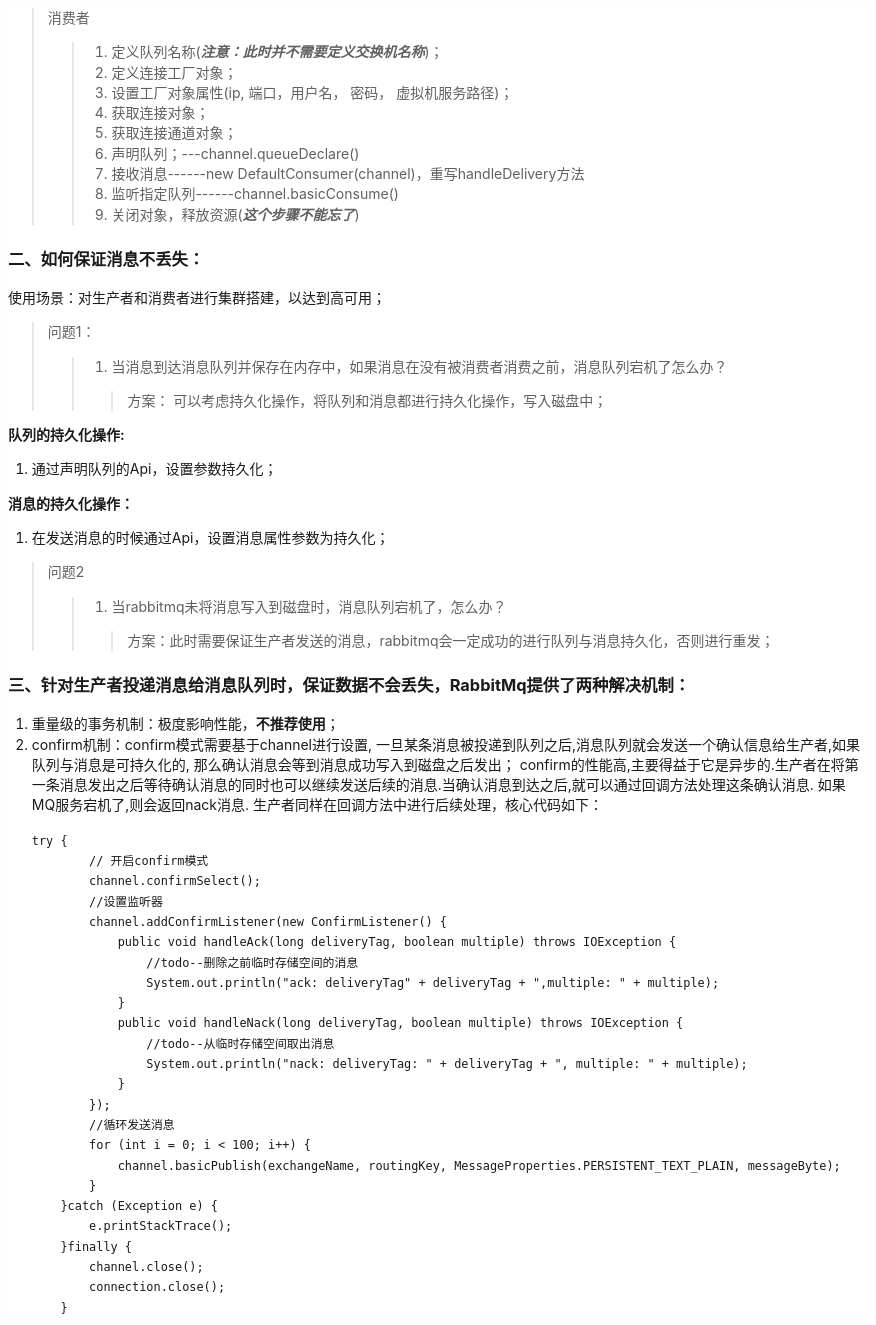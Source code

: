 > 消费者
>> 1. 定义队列名称(***注意：此时并不需要定义交换机名称***)；
>> 2. 定义连接工厂对象；
>> 3. 设置工厂对象属性(ip, 端口，用户名， 密码， 虚拟机服务路径)；
>> 4. 获取连接对象；
>> 5. 获取连接通道对象；
>> 7. 声明队列；---channel.queueDeclare()
>> 9. 接收消息------new DefaultConsumer(channel)，重写handleDelivery方法
>> 10. 监听指定队列------channel.basicConsume()
>> 11. 关闭对象，释放资源(***这个步骤不能忘了***)

### 二、如何保证消息不丢失：
使用场景：对生产者和消费者进行集群搭建，以达到高可用；
> 问题1：
>> 1. 当消息到达消息队列并保存在内存中，如果消息在没有被消费者消费之前，消息队列宕机了怎么办？
>>> 方案： 可以考虑持久化操作，将队列和消息都进行持久化操作，写入磁盘中；

**队列的持久化操作:**
1. 通过声明队列的Api，设置参数持久化；

**消息的持久化操作：**
1. 在发送消息的时候通过Api，设置消息属性参数为持久化；

> 问题2
>> 1. 当rabbitmq未将消息写入到磁盘时，消息队列宕机了，怎么办？
>>> 方案：此时需要保证生产者发送的消息，rabbitmq会一定成功的进行队列与消息持久化，否则进行重发；

### 三、针对生产者投递消息给消息队列时，保证数据不会丢失，RabbitMq提供了两种解决机制：
1. 重量级的事务机制：极度影响性能，**不推荐使用**；
2. confirm机制：confirm模式需要基于channel进行设置, 一旦某条消息被投递到队列之后,消息队列就会发送一个确认信息给生产者,如果队列与消息是可持久化的, 那么确认消息会等到消息成功写入到磁盘之后发出；
	confirm的性能高,主要得益于它是异步的.生产者在将第一条消息发出之后等待确认消息的同时也可以继续发送后续的消息.当确认消息到达之后,就可以通过回调方法处理这条确认消息. 如果MQ服务宕机了,则会返回nack消息. 生产者同样在回调方法中进行后续处理，核心代码如下：
    ~~~
    try {
            // 开启confirm模式
            channel.confirmSelect();
            //设置监听器
            channel.addConfirmListener(new ConfirmListener() {
                public void handleAck(long deliveryTag, boolean multiple) throws IOException {
                    //todo--删除之前临时存储空间的消息
                    System.out.println("ack: deliveryTag" + deliveryTag + ",multiple: " + multiple);
                }
                public void handleNack(long deliveryTag, boolean multiple) throws IOException {
                    //todo--从临时存储空间取出消息
                    System.out.println("nack: deliveryTag: " + deliveryTag + ", multiple: " + multiple);
                }
            });
            //循环发送消息
            for (int i = 0; i < 100; i++) {
                channel.basicPublish(exchangeName, routingKey, MessageProperties.PERSISTENT_TEXT_PLAIN, messageByte);
            }
        }catch (Exception e) {
            e.printStackTrace();
        }finally {
            channel.close();
            connection.close();
        }
